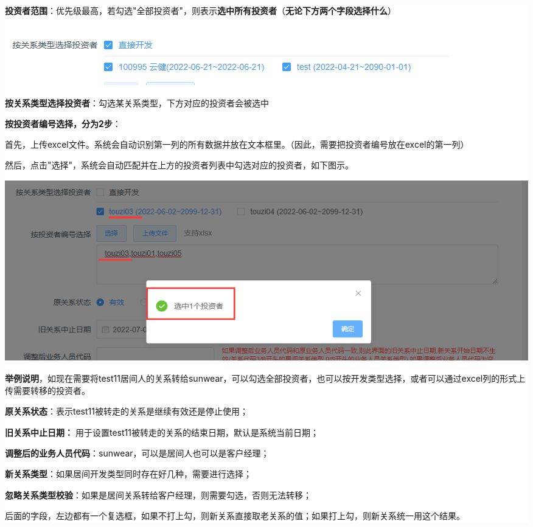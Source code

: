 **投资者范围**：优先级最高，若勾选"全部投资者"，则表示**选中所有投资者**（**无论下方两个字段选择什么**）

![image.png](./return-media/rId80.png)

**按关系类型选择投资者**：勾选某关系类型，下方对应的投资者会被选中

**按投资者编号选择，分为2步**：

首先，上传excel文件。系统会自动识别第一列的所有数据并放在文本框里。（因此，需要把投资者编号放在excel的第一列）

然后，点击"选择"，系统会自动匹配并在上方的投资者列表中勾选对应的投资者，如下图示。

![image.png](./return-media/rId81.png)

**举例说明**，如现在需要将test11居间人的关系转给sunwear，可以勾选全部投资者，也可以按开发类型选择，或者可以通过excel列的形式上传需要转移的投资者。

**原关系状态**：表示test11被转走的关系是继续有效还是停止使用；

**旧关系中止日期：** 用于设置test11被转走的关系的结束日期，默认是系统当前日期；

**调整后的业务人员代码**：sunwear，可以是居间人也可以是客户经理；

**新关系类型**：如果居间开发类型同时存在好几种，需要进行选择；

**忽略关系类型校验**：如果是居间关系转给客户经理，则需要勾选，否则无法转移；

后面的字段，左边都有一个复选框，如果不打上勾，则新关系直接取老关系的值；如果打上勾，则新关系统一用这个结果。
